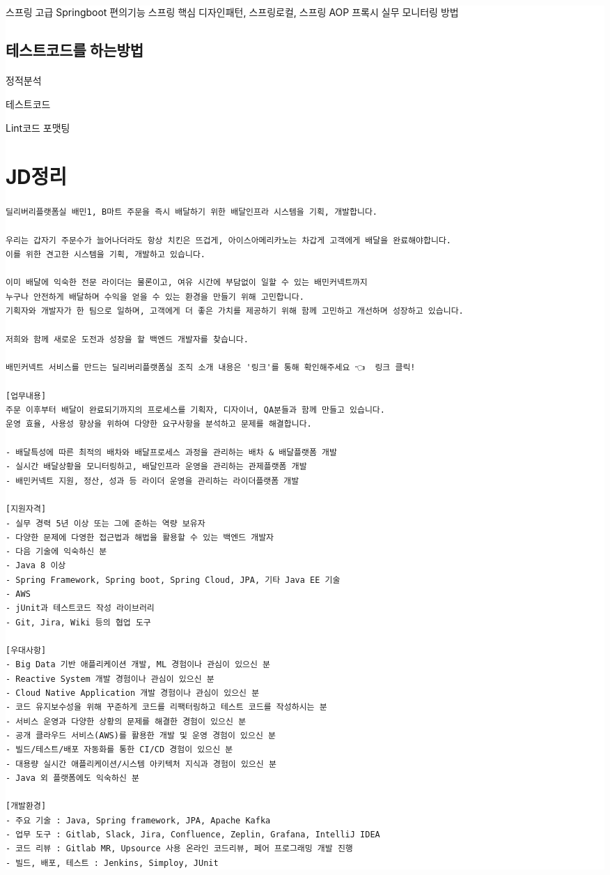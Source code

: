 스프링 고급
Springboot 편의기능
스프링 핵심 디자인패턴, 스프링로컬, 스프링 AOP 프록시
실무 모니터링 방법

## 테스트코드를 하는방법
정적분석

테스트코드

Lint코드 포맷팅



# JD정리 
```text
딜리버리플랫폼실 배민1, B마트 주문을 즉시 배달하기 위한 배달인프라 시스템을 기획, 개발합니다.

우리는 갑자기 주문수가 늘어나더라도 항상 치킨은 뜨겁게, 아이스아메리카노는 차갑게 고객에게 배달을 완료해야합니다.
이를 위한 견고한 시스템을 기획, 개발하고 있습니다.

이미 배달에 익숙한 전문 라이더는 물론이고, 여유 시간에 부담없이 일할 수 있는 배민커넥트까지
누구나 안전하게 배달하며 수익을 얻을 수 있는 환경을 만들기 위해 고민합니다.
기획자와 개발자가 한 팀으로 일하며, 고객에게 더 좋은 가치를 제공하기 위해 함께 고민하고 개선하며 성장하고 있습니다.

저희와 함께 새로운 도전과 성장을 할 백엔드 개발자를 찾습니다. 

배민커넥트 서비스를 만드는 딜리버리플랫폼실 조직 소개 내용은 '링크'를 통해 확인해주세요 👈  링크 클릭!

[업무내용]
주문 이후부터 배달이 완료되기까지의 프로세스를 기획자, 디자이너, QA분들과 함께 만들고 있습니다.
운영 효율, 사용성 향상을 위하여 다양한 요구사항을 분석하고 문제를 해결합니다.

- 배달특성에 따른 최적의 배차와 배달프로세스 과정을 관리하는 배차 & 배달플랫폼 개발
- 실시간 배달상황을 모니터링하고, 배달인프라 운영을 관리하는 관제플랫폼 개발
- 배민커넥트 지원, 정산, 성과 등 라이더 운영을 관리하는 라이더플랫폼 개발

[지원자격]
- 실무 경력 5년 이상 또는 그에 준하는 역량 보유자
- 다양한 문제에 다영한 접근법과 해법을 활용할 수 있는 백엔드 개발자
- 다음 기술에 익숙하신 분
- Java 8 이상
- Spring Framework, Spring boot, Spring Cloud, JPA, 기타 Java EE 기술
- AWS
- jUnit과 테스트코드 작성 라이브러리
- Git, Jira, Wiki 등의 협업 도구

[우대사항]
- Big Data 기반 애플리케이션 개발, ML 경험이나 관심이 있으신 분
- Reactive System 개발 경험이나 관심이 있으신 분
- Cloud Native Application 개발 경험이나 관심이 있으신 분
- 코드 유지보수성을 위해 꾸준하게 코드를 리팩터링하고 테스트 코드를 작성하시는 분
- 서비스 운영과 다양한 상황의 문제를 해결한 경험이 있으신 분
- 공개 클라우드 서비스(AWS)를 활용한 개발 및 운영 경험이 있으신 분
- 빌드/테스트/배포 자동화를 통한 CI/CD 경험이 있으신 분
- 대용량 실시간 애플리케이션/시스템 아키텍처 지식과 경험이 있으신 분
- Java 외 플랫폼에도 익숙하신 분

[개발환경]
- 주요 기술 : Java, Spring framework, JPA, Apache Kafka
- 업무 도구 : Gitlab, Slack, Jira, Confluence, Zeplin, Grafana, IntelliJ IDEA
- 코드 리뷰 : Gitlab MR, Upsource 사용 온라인 코드리뷰, 페어 프로그래밍 개발 진행
- 빌드, 배포, 테스트 : Jenkins, Simploy, JUnit

```